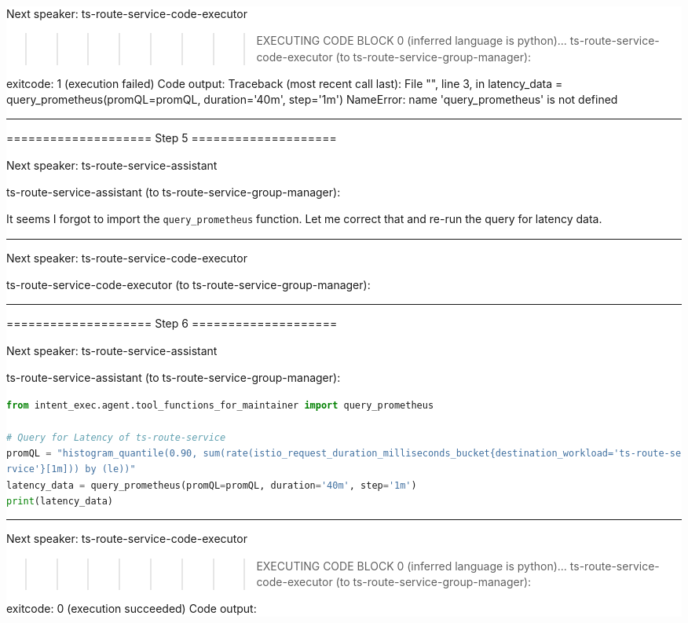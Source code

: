 Next speaker: ts-route-service-code-executor


>>>>>>>> EXECUTING CODE BLOCK 0 (inferred language is python)...
ts-route-service-code-executor (to ts-route-service-group-manager):

exitcode: 1 (execution failed)
Code output: 
Traceback (most recent call last):
  File "", line 3, in <module>
    latency_data = query_prometheus(promQL=promQL, duration='40m', step='1m')
NameError: name 'query_prometheus' is not defined


--------------------------------------------------------------------------------
==================== Step 5 ====================

Next speaker: ts-route-service-assistant

ts-route-service-assistant (to ts-route-service-group-manager):

It seems I forgot to import the `query_prometheus` function. Let me correct that and re-run the query for latency data.

--------------------------------------------------------------------------------

Next speaker: ts-route-service-code-executor

ts-route-service-code-executor (to ts-route-service-group-manager):



--------------------------------------------------------------------------------
==================== Step 6 ====================

Next speaker: ts-route-service-assistant

ts-route-service-assistant (to ts-route-service-group-manager):

```python
from intent_exec.agent.tool_functions_for_maintainer import query_prometheus

# Query for Latency of ts-route-service
promQL = "histogram_quantile(0.90, sum(rate(istio_request_duration_milliseconds_bucket{destination_workload='ts-route-service'}[1m])) by (le))"
latency_data = query_prometheus(promQL=promQL, duration='40m', step='1m')
print(latency_data)
```

--------------------------------------------------------------------------------

Next speaker: ts-route-service-code-executor


>>>>>>>> EXECUTING CODE BLOCK 0 (inferred language is python)...
ts-route-service-code-executor (to ts-route-service-group-manager):

exitcode: 0 (execution succeeded)
Code output: 